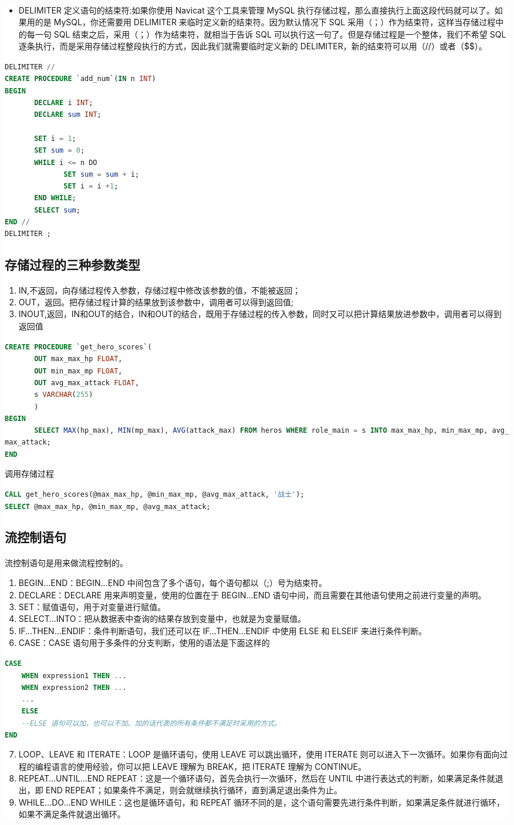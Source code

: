 * DELIMITER 定义语句的结束符:如果你使用 Navicat 这个工具来管理 MySQL 执行存储过程，那么直接执行上面这段代码就可以了。如果用的是 MySQL，你还需要用 DELIMITER 来临时定义新的结束符。因为默认情况下 SQL 采用（；）作为结束符，这样当存储过程中的每一句 SQL 结束之后，采用（；）作为结束符，就相当于告诉 SQL 可以执行这一句了。但是存储过程是一个整体，我们不希望 SQL 逐条执行，而是采用存储过程整段执行的方式，因此我们就需要临时定义新的 DELIMITER，新的结束符可以用（//）或者（$$）。
```SQL
DELIMITER //
CREATE PROCEDURE `add_num`(IN n INT)
BEGIN
       DECLARE i INT;
       DECLARE sum INT;
       
       SET i = 1;
       SET sum = 0;
       WHILE i <= n DO
              SET sum = sum + i;
              SET i = i +1;
       END WHILE;
       SELECT sum;
END //
DELIMITER ;
```
## 存储过程的三种参数类型
1. IN,不返回，向存储过程传入参数，存储过程中修改该参数的值，不能被返回；
2. OUT，返回。把存储过程计算的结果放到该参数中，调用者可以得到返回值;
3. INOUT,返回，IN和OUT的结合，IN和OUT的结合，既用于存储过程的传入参数，同时又可以把计算结果放进参数中，调用者可以得到返回值
```SQL
CREATE PROCEDURE `get_hero_scores`(
       OUT max_max_hp FLOAT,
       OUT min_max_mp FLOAT,
       OUT avg_max_attack FLOAT,  
       s VARCHAR(255)
       )
BEGIN
       SELECT MAX(hp_max), MIN(mp_max), AVG(attack_max) FROM heros WHERE role_main = s INTO max_max_hp, min_max_mp, avg_max_attack;
END
```
调用存储过程<br>
```SQL
CALL get_hero_scores(@max_max_hp, @min_max_mp, @avg_max_attack, '战士');
SELECT @max_max_hp, @min_max_mp, @avg_max_attack;
```
## 流控制语句
流控制语句是用来做流程控制的。
1. BEGIN…END：BEGIN…END 中间包含了多个语句，每个语句都以（;）号为结束符。
2. DECLARE：DECLARE 用来声明变量，使用的位置在于  BEGIN…END 语句中间，而且需要在其他语句使用之前进行变量的声明。
3. SET：赋值语句，用于对变量进行赋值。
4. SELECT…INTO：把从数据表中查询的结果存放到变量中，也就是为变量赋值。
5. IF…THEN…ENDIF：条件判断语句，我们还可以在 IF…THEN…ENDIF 中使用 ELSE 和 ELSEIF 来进行条件判断。
6. CASE：CASE 语句用于多条件的分支判断，使用的语法是下面这样的
```SQL
CASE 
	WHEN expression1 THEN ...
	WHEN expression2 THEN ...
	...
    ELSE 
    --ELSE 语句可以加，也可以不加。加的话代表的所有条件都不满足时采用的方式。
END
```
7. LOOP、LEAVE 和 ITERATE：LOOP 是循环语句，使用 LEAVE 可以跳出循环，使用 ITERATE 则可以进入下一次循环。如果你有面向过程的编程语言的使用经验，你可以把 LEAVE 理解为 BREAK，把 ITERATE 理解为 CONTINUE。
8. REPEAT…UNTIL…END REPEAT：这是一个循环语句，首先会执行一次循环，然后在 UNTIL 中进行表达式的判断，如果满足条件就退出，即 END REPEAT；如果条件不满足，则会就继续执行循环，直到满足退出条件为止。
9. WHILE…DO…END WHILE：这也是循环语句，和 REPEAT 循环不同的是，这个语句需要先进行条件判断，如果满足条件就进行循环，如果不满足条件就退出循环。